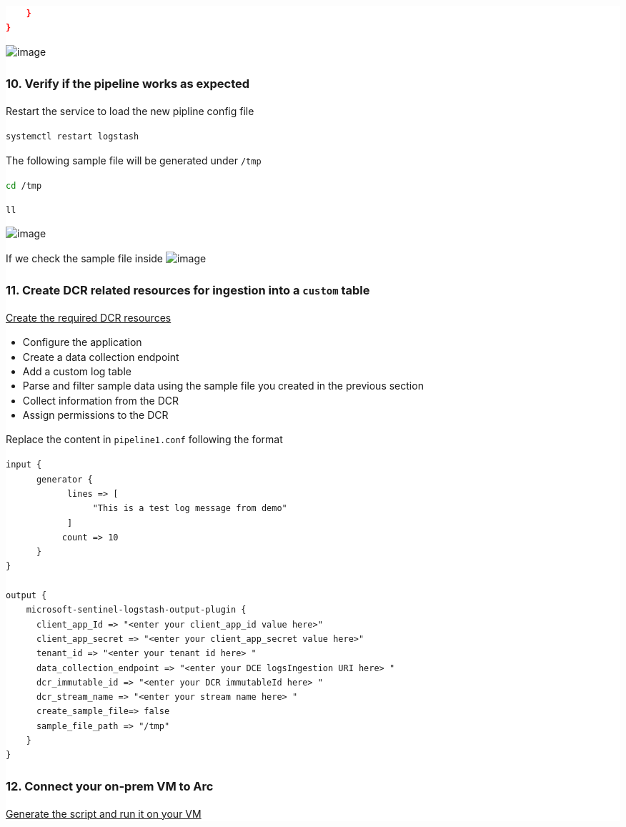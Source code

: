 ```sh
    }
}
```
![image](https://user-images.githubusercontent.com/96930989/213140070-4c6c8314-07d7-41dd-a85a-386d6c00eb42.png)

### 10. Verify if the pipeline works as expected
Restart the service to load the new pipline config file
```sh
systemctl restart logstash
```
The following sample file will be generated under `/tmp`

```sh
cd /tmp
```
```sh
ll
```
![image](https://user-images.githubusercontent.com/96930989/213141866-432c8732-c89c-4834-90da-4b6685a85652.png)

If we check the sample file inside
![image](https://user-images.githubusercontent.com/96930989/213159563-66949058-cd53-4285-856f-32e6a05b835b.png)

### 11. Create DCR related resources for ingestion into a `custom` table
[Create the required DCR resources](https://learn.microsoft.com/en-us/azure/sentinel/connect-logstash-data-connection-rules#create-the-required-dcr-resources)
* Configure the application
* Create a data collection endpoint
* Add a custom log table
* Parse and filter sample data using the sample file you created in the previous section
* Collect information from the DCR
* Assign permissions to the DCR


Replace the content in `pipeline1.conf` following the format

```
input {
      generator {
            lines => [
                 "This is a test log message from demo"
            ]
           count => 10
      }
}

output {
    microsoft-sentinel-logstash-output-plugin {
      client_app_Id => "<enter your client_app_id value here>"
      client_app_secret => "<enter your client_app_secret value here>"
      tenant_id => "<enter your tenant id here> "
      data_collection_endpoint => "<enter your DCE logsIngestion URI here> "
      dcr_immutable_id => "<enter your DCR immutableId here> "
      dcr_stream_name => "<enter your stream name here> "
      create_sample_file=> false
      sample_file_path => "/tmp"
    }
}
```
### 12. Connect your on-prem VM to Arc
[Generate the script and run it on your VM](https://learn.microsoft.com/en-us/azure/azure-arc/servers/learn/quick-enable-hybrid-vm#generate-installation-script)
